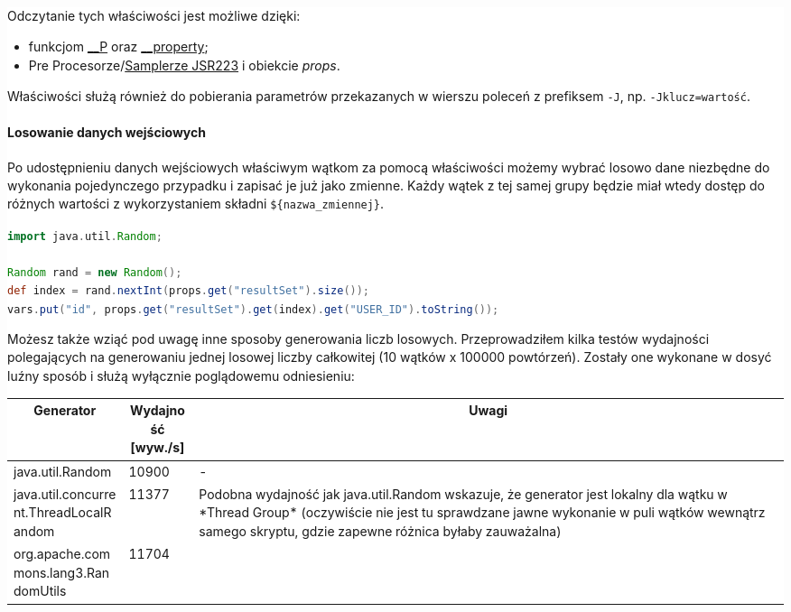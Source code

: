 Odczytanie tych właściwości jest możliwe dzięki:
- funkcjom [__P](https://jmeter.apache.org/usermanual/functions.html#__P) oraz [__property](https://jmeter.apache.org/usermanual/functions.html#__property);
- Pre Procesorze/[Samplerze JSR223](https://jmeter.apache.org/usermanual/component_reference.html#JSR223_Sampler) i obiekcie *props*.

Właściwości służą również do pobierania parametrów przekazanych w wierszu poleceń z prefiksem `-J`, np. `-Jklucz=wartość`.

#### Losowanie danych wejściowych

Po udostępnieniu danych wejściowych właściwym wątkom za pomocą właściwości możemy wybrać losowo dane niezbędne do wykonania pojedynczego przypadku i zapisać je już jako zmienne. Każdy wątek z tej samej grupy będzie miał wtedy dostęp do różnych wartości z wykorzystaniem składni `${nazwa_zmiennej}`.

```groovy
import java.util.Random; 

Random rand = new Random(); 
def index = rand.nextInt(props.get("resultSet").size());
vars.put("id", props.get("resultSet").get(index).get("USER_ID").toString());
```

Możesz także wziąć pod uwagę inne sposoby generowania liczb losowych. Przeprowadziłem kilka testów wydajności polegających na generowaniu jednej losowej liczby całkowitej (10 wątków x 100000 powtórzeń). Zostały one wykonane w dosyć luźny sposób i służą wyłącznie poglądowemu odniesieniu:

<table class="rwd">
   <thead>
      <tr>
         <th>Generator</th>
         <th>Wydajność [wyw./s]</th>
         <th>Uwagi</th>
      </tr>
   </thead>
   <tbody>
      <tr>
         <td data-label="Generator">
            java.util.Random
         </td>
         <td data-label="Wydajność [wyw./s]">
            10900
         </td>
         <td data-label="Uwagi">
            -
         </td>
      </tr>
      <tr>
         <td data-label="Generator">
            java.util.concurrent.ThreadLocalRandom
         </td>
         <td data-label="Wydajność [wyw./s]">
            11377
         </td>
         <td data-label="Uwagi">
            Podobna wydajność jak java.util.Random wskazuje, że generator jest lokalny dla wątku w *Thread Group* (oczywiście nie jest tu sprawdzane jawne wykonanie w puli wątków wewnątrz samego skryptu, gdzie zapewne różnica byłaby zauważalna)
         </td>
      </tr>
      <tr>
         <td data-label="Generator">
            org.apache.commons.lang3.RandomUtils
         </td>
         <td data-label="Wydajność [wyw./s]">
            <span class="color-ok">11704</span>